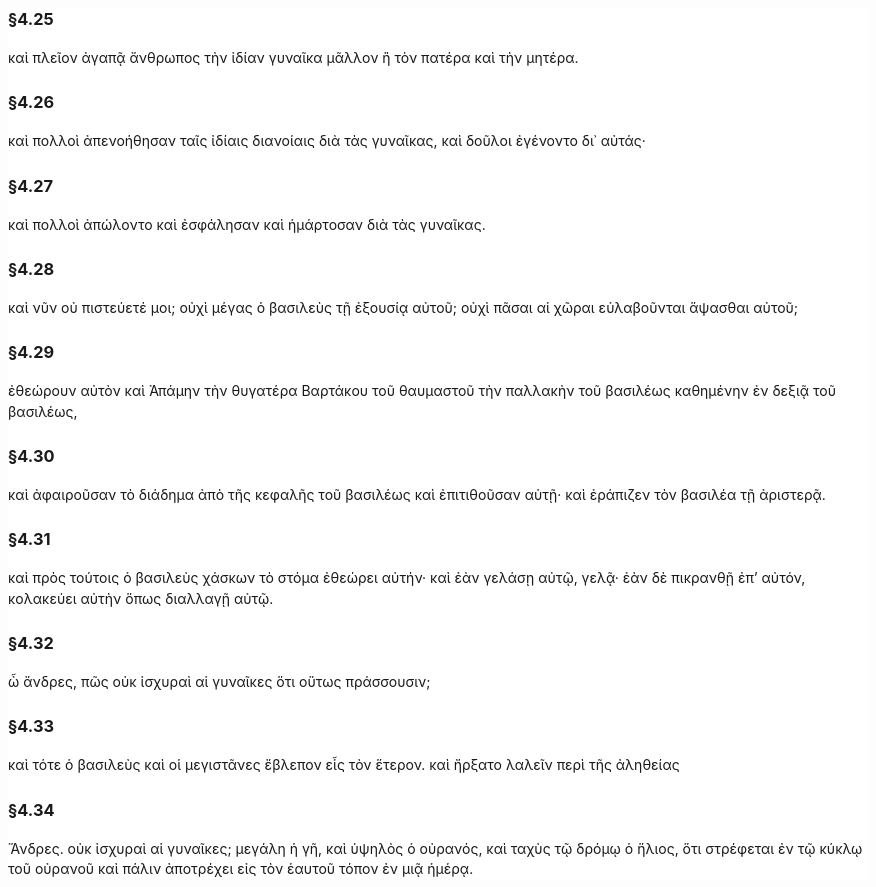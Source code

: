 ### §4.25  

<p>καὶ πλεῖον ἀγαπᾷ ἄνθρωπος τὴν ἰδίαν γυναῖκα μᾶλλον
ἢ τὸν πατέρα καὶ τὴν μητέρα.</p>  

### §4.26  

<p>καὶ πολλοὶ ἀπενοήθησαν ταῖς ἰδίαις
διανοίαις διὰ τὰς γυναῖκας, καὶ δοῦλοι ἐγένοντο δι᾿ αὐτάς·</p>  

### §4.27  

<p> καὶ
πολλοὶ ἀπώλοντο καὶ ἐσφάλησαν καὶ ἡμάρτοσαν διὰ τὰς γυναῖκας.</p>  

### §4.28  

<p>καὶ νῦν οὐ πιστεύετέ μοι; οὐχὶ μέγας ὁ βασιλεὺς τῇ ἐξουσίᾳ
αὐτοῦ; οὐχὶ πᾶσαι αἱ χῶραι εὐλαβοῦνται ἅψασθαι αὐτοῦ;</p>  

### §4.29  

<p>ἐθεώρουν
αὐτὸν καὶ Ἀπάμην τὴν θυγατέρα Βαρτάκου τοῦ θαυμαστοῦ
τὴν παλλακὴν τοῦ βασιλέως καθημένην ἐν δεξιᾷ τοῦ βασιλέως,</p>  

### §4.30  

<p>καὶ
ἀφαιροῦσαν τὸ διάδημα ἀπὸ τῆς κεφαλῆς τοῦ βασιλέως καὶ ἐπιτιθοῦσαν
αὑτῇ· καὶ ἐράπιζεν τὸν βασιλέα τῇ ἀριστερᾷ.</p>  

### §4.31  

<p>καὶ πρὸς
τούτοις ὁ βασιλεὺς χάσκων τὸ στόμα ἐθεώρει αὐτήν· καὶ ἐὰν γελάσῃ
αὐτῷ, γελᾷ· ἐὰν δὲ πικρανθῇ ἐπʼ αὐτόν, κολακεύει αὐτὴν ὅπως
διαλλαγῇ αὐτῷ.</p>  

### §4.32  

<p>ὦ ἄνδρες, πῶς οὐκ ἰσχυραὶ αἱ γυναῖκες ὅτι
οὕτως πράσσουσιν;</p>  

### §4.33  

<p>καὶ τότε ὁ βασιλεὺς καὶ οἱ μεγιστᾶνες ἔβλεπον
εἷς τὸν ἕτερον. καὶ ἤρξατο λαλεῖν περὶ τῆς ἀληθείας </p>  

### §4.34  

<p>Ἄνδρες.
οὐκ ἰσχυραὶ αἱ γυναῖκες; μεγάλη ἡ γῆ, καὶ ὑψηλὸς ὁ οὐρανός, καὶ
ταχὺς τῷ δρόμῳ ὁ ἥλιος, ὅτι στρέφεται ἐν τῷ κύκλῳ τοῦ οὐρανοῦ
καὶ πάλιν ἀποτρέχει εἰς τὸν ἑαυτοῦ τόπον ἐν μιᾷ ἡμέρᾳ.</p>  
